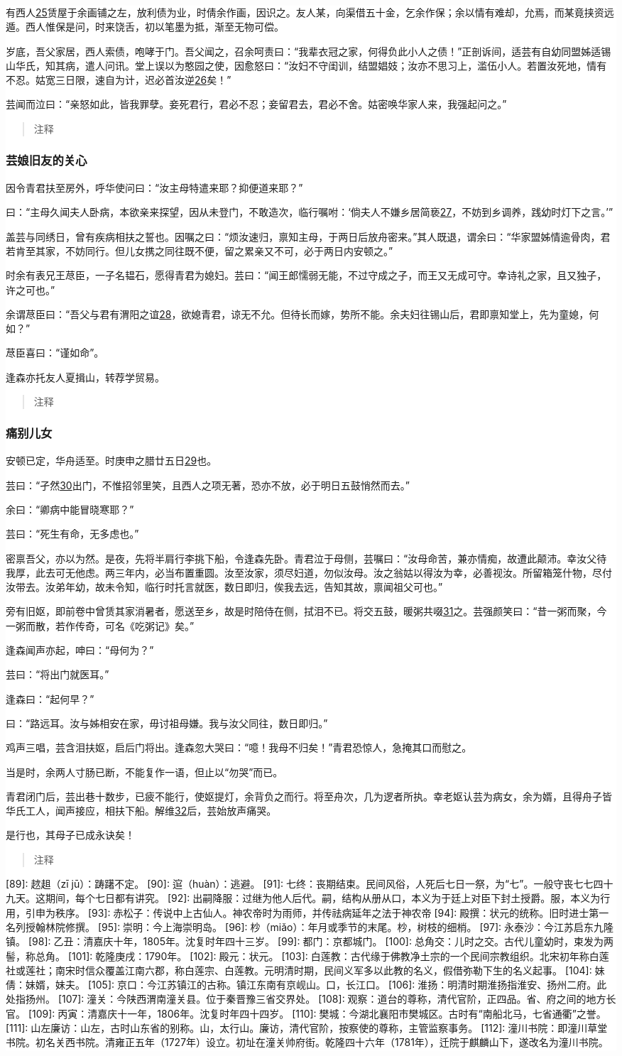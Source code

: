 有西人[25]赁屋于余画铺之左，放利债为业，时倩余作画，因识之。友人某，向渠借五十金，乞余作保；余以情有难却，允焉，而某竟挟资远遁。西人惟保是问，时来饶舌，初以笔墨为抵，渐至无物可偿。

岁底，吾父家居，西人索债，咆哮于门。吾父闻之，召余呵责曰：“我辈衣冠之家，何得负此小人之债！”正剖诉间，适芸有自幼同盟姊适锡山华氏，知其病，遣人问讯。堂上误以为憨园之使，因愈怒曰：“汝妇不守闺训，结盟娼妓；汝亦不思习上，滥伍小人。若置汝死地，情有不忍。姑宽三日限，速自为计，迟必首汝逆[26]矣！”

芸闻而泣曰：“亲怒如此，皆我罪孽。妾死君行，君必不忍；妾留君去，君必不舍。姑密唤华家人来，我强起问之。”

> 注释

[25]: 西人：旧时吴地对山西、陕西人的称呼。

[26]: 首汝逆：向官府告发你的大逆不道。逆，悖善从恶。

### 芸娘旧友的关心

因令青君扶至房外，呼华使问曰：“汝主母特遣来耶？抑便道来耶？”

曰：“主母久闻夫人卧病，本欲亲来探望，因从未登门，不敢造次，临行嘱咐：‘倘夫人不嫌乡居简亵[27]，不妨到乡调养，践幼时灯下之言。’”

盖芸与同绣日，曾有疾病相扶之誓也。因嘱之曰：“烦汝速归，禀知主母，于两日后放舟密来。”其人既退，谓余曰：“华家盟姊情逾骨肉，君若肯至其家，不妨同行。但儿女携之同往既不便，留之累亲又不可，必于两日内安顿之。”

时余有表兄王荩臣，一子名韫石，愿得青君为媳妇。芸曰：“闻王郎懦弱无能，不过守成之子，而王又无成可守。幸诗礼之家，且又独子，许之可也。”

余谓荩臣曰：“吾父与君有渭阳之谊[28]，欲媳青君，谅无不允。但待长而嫁，势所不能。余夫妇往锡山后，君即禀知堂上，先为童媳，何如？”

荩臣喜曰：“谨如命”。

逢森亦托友人夏揖山，转荐学贸易。

> 注释

[27]: 简亵：简陋、轻慢。

[28]: 渭阳之谊：甥舅之亲。《诗经·秦风·渭阳》：“我送舅氏，曰至渭阳。何以赠之？路车乘黄。”

### 痛别儿女

安顿已定，华舟适至。时庚申之腊廿五日[29]也。

芸曰：“孑然[30]出门，不惟招邻里笑，且西人之项无著，恐亦不放，必于明日五鼓悄然而去。”

余曰：“卿病中能冒晓寒耶？”

芸曰：“死生有命，无多虑也。”

密禀吾父，亦以为然。是夜，先将半肩行李挑下船，令逢森先卧。青君泣于母侧，芸嘱曰：“汝母命苦，兼亦情痴，故遭此颠沛。幸汝父待我厚，此去可无他虑。两三年内，必当布置重圆。汝至汝家，须尽妇道，勿似汝母。汝之翁姑以得汝为幸，必善视汝。所留箱笼什物，尽付汝带去。汝弟年幼，故未令知，临行时托言就医，数日即归，俟我去远，告知其故，禀闻祖父可也。”

旁有旧妪，即前卷中曾赁其家消暑者，愿送至乡，故是时陪侍在侧，拭泪不已。将交五鼓，暖粥共啜[31]之。芸强颜笑曰：“昔一粥而聚，今一粥而散，若作传奇，可名《吃粥记》矣。”

逢森闻声亦起，呻曰：“母何为？”

芸曰：“将出门就医耳。”

逢森曰：“起何早？”

曰：“路远耳。汝与姊相安在家，毋讨祖母嫌。我与汝父同往，数日即归。”

鸡声三唱，芸含泪扶妪，启后门将出。逢森忽大哭曰：“噫！我母不归矣！”青君恐惊人，急掩其口而慰之。

当是时，余两人寸肠已断，不能复作一语，但止以“勿哭”而已。

青君闭门后，芸出巷十数步，已疲不能行，使妪提灯，余背负之而行。将至舟次，几为逻者所执。幸老妪认芸为病女，余为婿，且得舟子皆华氏工人，闻声接应，相扶下船。解维[32]后，芸始放声痛哭。

是行也，其母子已成永诀矣！

> 注释


[1]: 左支右绌：财力不足。绌，不足。原指弯弓射箭的姿势，左手伸展，右手曲退。
[2]: 同室：家人。
[3]: 乾隆乙巳：乾隆五十年，1785年。
[4]: 海宁：今浙江海宁市。
[5]: 司：负责。
[6]: 迨（dài）：等到。
[7]: 婉剖：委婉辩解。
[8]: 翁：公公。
[9]: 姑：婆婆。
[10]: 庚戌：时为乾隆五十五年，1790年。
[11]: 邗（hán）江：今江苏扬州市邗江区。春秋时期，吴王夫差于此筑邗城，开邗沟，以通江淮。
[12]: 壬子：乾隆五十七年，1792年。
[13]: 真州：今江苏仪征市。有“风物淮南第一州”之誉
[14]: 札饬：写信训斥、告诫。
[15]: 遄（chuán）：快，疾速。
[16]: 岭南：五岭以南的区域。《晋书·地理志》将秦代所立南海、桂林、象郡称为岭南。包括了北至五岭、南抵南海及今越南北部，西连云贵，东达闽粤沿海的中国南部疆域。
[17]: 出亡：外出。
[18]: 沙叱（zhà）利：唐代许尧佐笔记《柳氏传》中人物，唐代大历年间蕃将，恃势强占诗人韩翊美姬柳氏。
[19]: 支离：衰弱。几近散倒之状。
[20]: 刀圭（guī）：药物。刀、圭，均为古代量药器具。
[21]: 逋（bū）负：欠债。欠负财物，无力偿还，并藏匿己身，谓之逋。
[22]: 物议：非议。
[23]: 竭蹶（jué）：力疲跌倒。词出《荀子·儒效》：“故近者歌讴而乐之，远者竭蹶而趋之。”
[24]: 股栗：两腿发抖。
[29]: 庚申之腊廿五日：清嘉庆五年，1800年1月19日。
[30]: 孑然：突兀、贸然。
[31]: 啜（chuò）：含泪喝粥。啜，哭泣之貌。
[32]: 解维：解开系船的缆绳。维，连接。
[33]: 午未之交：午时为上午十一点至下午一点，未时为下午一点至下午三点。午未之交就指下午一点。
[34]: 桃源：桃花源。东晋隐逸诗人陶渊明所写《桃花源记》，描写一位渔夫误入仙境般的桃花源。
[35]: 靖江：今江苏靖江市。
[36]: 盐公堂：古时官府管理盐务的机构。
[37]: 哔叽：手工羊毛织物。
[38]: 辛酉正月十六日：时为清嘉庆六年，1801年2月28日。
[39]: 江阴：今江苏江阴市。
[40]: 罄：尽，用尽。罄，中空的陶器。
[41]: 泰州：今江苏泰州市。
[42]: 款洽：亲密，融洽。款，心意欣欣然。洽，和谐。
[43]: 枵（xiāo）腹：空腹，饥饿。枵，根部虚空的树木。
[44]: 番饼：番银。非清代官定，而在域内流通的异域银元。
[45]: 贡局：专事向朝廷筛选贡品的地方行政机构。
[46]: 公延：推荐。
[47]: 壬戌：时为清嘉庆七年，1802年。
[48]: 瘳（chōu）：病愈，痊愈。特指出乎自己预期的病愈。《诗经·郑风·风雨》：“风雨潇潇，鸡鸣胶胶。既见君子，云胡不瘳！”
[49]: 平山：指今扬州大明寺内平山堂。欧阳修任扬州太守时所筑。坐此堂上，可一览江南诸山之盛。宋代诗人叶梦得赞誉平山堂之壮丽淮南第一。
[50]: 先春门：又名“海宁门”“大东门”，今城门已废，存有大东门街道。
[51]: 小奚奴：年幼男仆。奚奴，古时对西北民族中从事此役使者的称呼。汉初至隋唐，缙绅之家以有奚奴为贵。
[52]: 炊爨（cuàn）：烧火煮饭。爨，以釜甑做饭。
[53]: 调摄：调养护理。
[54]: 筹画：筹划，出主意。
[55]: 癸亥：公元1803年，清嘉庆八年。
[56]: 将伯之呼：求人帮助。《诗经·小雅·正月》：“其车既载，乃弃尔辅。载输尔载，将伯助予。”意为请年长的人帮助我，后以“将伯”称别人对自己的帮助或向人求助。此诗有忧伤愤懑之意。
[57]: 遑（huáng）：余暇，空闲。
[58]: 泰兴：今江苏泰州。
[59]: 申刻：下午三点至五点。
[60]: 投刺：递上名帖。
[61]: 司阍（hūn）者：掌守城门的人。
[62]: 卒然：突然，忽然。卒，同“猝”。
[63]: 堪虞：忧虑、担心。
[64]: 雍雍：和谐融洽。
[65]: 奉箕帚：操持家务。指做妻子。
[66]: 耿耿：挂怀，不安。
[67]: 恹恹（yān）：精神萎靡。
[68]: 厝（cuò）：停柩，置棂待葬。
[69]: 曾经沧海难为水，除却巫山不是云：虽时过境迁，此心不变。语出唐代元稹《离思五首·其四》。
[70]: 噤（jìn）：闭口不语。
[71]: 涔涔（cén）：泪落不止的样子。
[72]: 嘉靖癸亥三月三十日：1803年5月20日。沈复时年四十一岁。
[73]: 成殓：入殓，大殓。
[74]: 赍（jī）恨：抱恨，含恨。
[75]: 回煞：回魂。民间说法，人去世若干天后，魂魄会回到生前最喜欢的地方看看。一般是在头七。
[76]: 羽士：道士。
[77]: 接眚（shěng）：回魂夜时，道士做法事迎接亡魂。
[78]: 因邪入邪：遇到邪祟之事，很容易被熏染。源出佛教义理，所谓“遇圣入圣，遇邪入邪”。
[79]: 遽（jù）：着急，匆忙。
[80]: 妻梅子鹤：指北宋诗人林逋之事。林逋隐居西湖小孤山，终生不仕不娶，惟喜植梅养鹤，自谓“以梅为妻，以鹤为子”。
[81]: 金桂山：金匮山，又名金柜山、金龟山。在今扬州维扬路西，邗江路东。扬州自古有谣谚“黄金入柜”之说，称赞此山风水之佳。
[82]: 木主：木制牌位。又称神主。
[83]: 成服：旧时丧礼大殓后，亲属穿着丧期服装。
[84]: 严君：父亲。
[85]: 代庖：代做他人分内的事。《庄子·逍遥游》：“庖人虽不治庖，尸祝不越樽俎而代之矣。”
[86]: 封篆：停止办公。古时官署官印多为篆文。
[87]: 亡荆：去世的妻子。
[88]: 甲子：清嘉庆九年，1804年。沈复时年四十二岁。
[89]: 趑趄（zī jū）：踌躇不定。
[90]: 逭（huàn）：逃避。
[91]: 七终：丧期结束。民间风俗，人死后七日一祭，为“七”。一般守丧七七四十九天。这期间，每个七日都有讲究。
[92]: 出嗣降服：过继为他人后代。嗣，结构从册从口，本义为于廷上对臣下封土授爵。服，本义为行用，引申为秩序。
[93]: 赤松子：传说中上古仙人。神农帝时为雨师，并传祛病延年之法于神农帝
[94]: 殿撰：状元的统称。旧时进士第一名列授翰林院修撰。
[95]: 崇明：今上海崇明岛。
[96]: 杪（miǎo）：年月或季节的末尾。杪，树枝的细梢。
[97]: 永泰沙：今江苏启东九隆镇。
[98]: 乙丑：清嘉庆十年，1805年。沈复时年四十三岁。
[99]: 都门：京都城门。
[100]: 总角交：儿时之交。古代儿童幼时，束发为两髻，称总角。
[101]: 乾隆庚戌：1790年。
[102]: 殿元：状元。
[103]: 白莲教：古代缘于佛教净土宗的一个民间宗教组织。北宋初年称白莲社或莲社；南宋时信众覆盖江南六郡，称白莲宗、白莲教。元明清时期，民间义军多以此教的名义，假借弥勒下生的名义起事。
[104]: 妹倩：妹婿，妹夫。
[105]: 京口：今江苏镇江的古称。镇江东南有京岘山。口，长江口。
[106]: 淮扬：明清时期淮扬指淮安、扬州二府。此处指扬州。
[107]: 潼关：今陕西渭南潼关县。位于秦晋豫三省交界处。
[108]: 观察：道台的尊称，清代官阶，正四品。省、府之间的地方长官。
[109]: 丙寅：清嘉庆十一年，1806年。沈复时年四十四岁。
[110]: 樊城：今湖北襄阳市樊城区。古时有“南船北马，七省通衢”之誉。
[111]: 山左廉访：山左，古时山东省的别称。山，太行山。廉访，清代官阶，按察使的尊称，主管监察事务。
[112]: 潼川书院：即潼川草堂书院。初名关西书院。清雍正五年（1727年）设立。初址在潼关帅府街。乾隆四十六年（1781年），迁院于麒麟山下，遂改名为潼川书院。